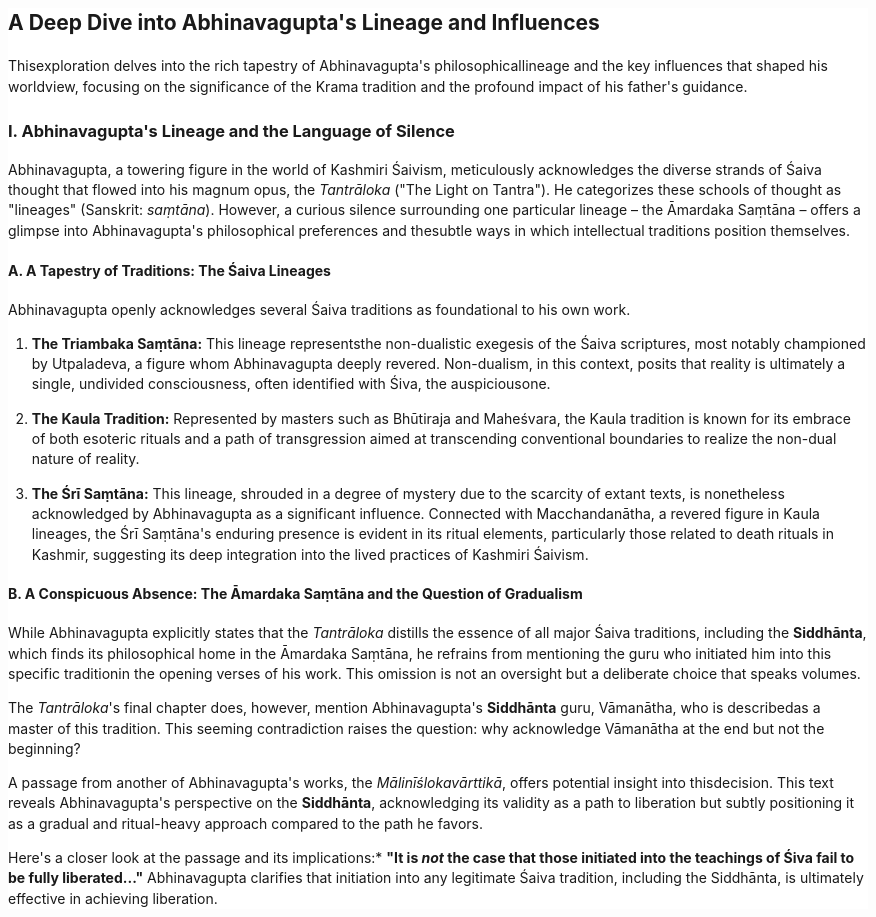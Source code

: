 ## A Deep Dive into Abhinavagupta's Lineage and Influences

Thisexploration delves into the rich tapestry of Abhinavagupta's philosophicallineage and the key influences that shaped his worldview, focusing on the significance of the Krama tradition and the profound impact of his father's guidance.

### I. Abhinavagupta's Lineage and the Language of Silence

Abhinavagupta, a towering figure in the world of Kashmiri Śaivism, meticulously acknowledges the diverse strands of Śaiva thought that flowed into his magnum opus, the *Tantrāloka* ("The Light on Tantra"). He categorizes these schools of thought as "lineages" (Sanskrit: *saṃtāna*). However, a curious silence surrounding one particular lineage – the Āmardaka Saṃtāna – offers a glimpse into Abhinavagupta's philosophical preferences and thesubtle ways in which intellectual traditions position themselves. 

#### A. A Tapestry of Traditions: The Śaiva Lineages

Abhinavagupta openly acknowledges several Śaiva traditions as foundational to his own work. 

1. **The Triambaka Saṃtāna:** This lineage representsthe non-dualistic exegesis of the Śaiva scriptures, most notably championed by Utpaladeva, a figure whom Abhinavagupta deeply revered. Non-dualism, in this context, posits that reality is ultimately a single, undivided consciousness, often identified with Śiva, the auspiciousone. 

2. **The Kaula Tradition:** Represented by masters such as Bhūtiraja and Maheśvara, the Kaula tradition is known for its embrace of both esoteric rituals and a path of transgression aimed at transcending conventional boundaries to realize the non-dual nature of reality.

3. **The Śrī Saṃtāna:** This lineage, shrouded in a degree of mystery due to the scarcity of extant texts, is nonetheless acknowledged by Abhinavagupta as a significant influence. Connected with Macchandanātha, a revered figure in Kaula lineages, the Śrī Saṃtāna's enduring presence is evident in its ritual elements, particularly those related to death rituals in Kashmir, suggesting its deep integration into the lived practices of Kashmiri Śaivism.

#### B. A Conspicuous Absence: The Āmardaka Saṃtāna and the Question of Gradualism

While Abhinavagupta explicitly states that the *Tantrāloka* distills the essence of all major Śaiva traditions, including the **Siddhānta**, which finds its philosophical home in the Āmardaka Saṃtāna, he refrains from mentioning the guru who initiated him into this specific traditionin the opening verses of his work. This omission is not an oversight but a deliberate choice that speaks volumes.

The *Tantrāloka*'s final chapter does, however, mention Abhinavagupta's **Siddhānta** guru, Vāmanātha, who is describedas a master of this tradition. This seeming contradiction raises the question: why acknowledge Vāmanātha at the end but not the beginning? 

A passage from another of Abhinavagupta's works, the *Mālinīślokavārttikā*, offers potential insight into thisdecision. This text reveals Abhinavagupta's perspective on the **Siddhānta**, acknowledging its validity as a path to liberation but subtly positioning it as a gradual and ritual-heavy approach compared to the path he favors. 

Here's a closer look at the passage and its implications:* **"It is *not* the case that those initiated into the teachings of Śiva fail to be fully liberated..."** Abhinavagupta clarifies that initiation into any legitimate Śaiva tradition, including the Siddhānta, is ultimately effective in achieving liberation.
